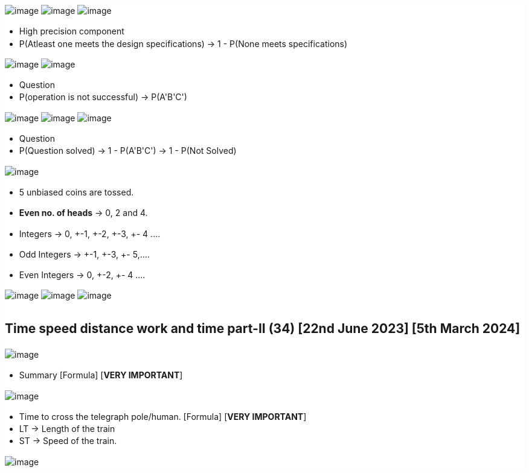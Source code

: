![image](https://github.com/arghanath007/Data-Structure-and-Algorithms/assets/54589605/afdfb0d2-65c7-4e51-afbe-4e622be65aa8)
![image](https://github.com/arghanath007/Data-Structure-and-Algorithms/assets/54589605/0f295ffb-14eb-4e26-8aa4-bea706318c4a)
![image](https://github.com/arghanath007/Data-Structure-and-Algorithms/assets/54589605/566f54b2-54f1-4de0-b2ab-642dc883e771)

* High precision component
* P(Atleast one meets the design specifications) -> 1 - P(None meets specifications)

![image](https://github.com/arghanath007/Data-Structure-and-Algorithms/assets/54589605/5b347c09-cd96-401d-a398-978e22a8e038)
![image](https://github.com/arghanath007/Data-Structure-and-Algorithms/assets/54589605/711b6b4d-630e-4236-8b67-53b8232c714b)

* Question
* P(operation is not successful) -> P(A'B'C')

![image](https://github.com/arghanath007/Data-Structure-and-Algorithms/assets/54589605/1f719e56-ec54-4865-a8c0-9a7d9638ced1)
![image](https://github.com/arghanath007/Data-Structure-and-Algorithms/assets/54589605/89c51a6e-bbf5-4049-9323-813b4ab48f9a)
![image](https://github.com/arghanath007/Data-Structure-and-Algorithms/assets/54589605/f11ffc90-d644-45cf-908f-e925ada2ffe6)

* Question
* P(Question solved) ->  1 - P(A'B'C') -> 1 - P(Not Solved)

![image](https://github.com/arghanath007/Data-Structure-and-Algorithms/assets/54589605/30cd2bf5-2ea5-45d2-a471-b26aec5e77ff)

* 5 unbiased coins are tossed.
* **Even no. of heads** -> 0, 2 and 4.

* Integers -> 0, +-1, +-2, +-3, +- 4 ....
* Odd Integers ->  +-1, +-3, +- 5,....
* Even Integers -> 0, +-2, +- 4 ....

![image](https://github.com/arghanath007/Data-Structure-and-Algorithms/assets/54589605/850578b4-2d7e-49e7-8d40-dcc237a2913a)
![image](https://github.com/arghanath007/Data-Structure-and-Algorithms/assets/54589605/72905c81-cdf9-44f0-b390-ad97d2fd9da0)
![image](https://github.com/arghanath007/Data-Structure-and-Algorithms/assets/54589605/eb21d67c-676f-4602-bc3d-29c0558f8d01)

## Time speed distance work and time part-II (34) [22nd June 2023] [5th March 2024]

![image](https://github.com/arghanath007/Data-Structure-and-Algorithms/assets/54589605/5e7cbea0-f691-4f9a-992c-19b7c27e2e83)

* Summary [Formula] [**VERY IMPORTANT**]

![image](https://github.com/arghanath007/Data-Structure-and-Algorithms/assets/54589605/11eb0873-2f7e-489f-aecc-627aa51eec83)

* Time to cross the telegraph pole/human. [Formula] [**VERY IMPORTANT**]
* LT -> Length of the train
* ST -> Speed of the train.

![image](https://github.com/arghanath007/Data-Structure-and-Algorithms/assets/54589605/06584c0f-d0b9-4014-9182-8e9a72855748)
